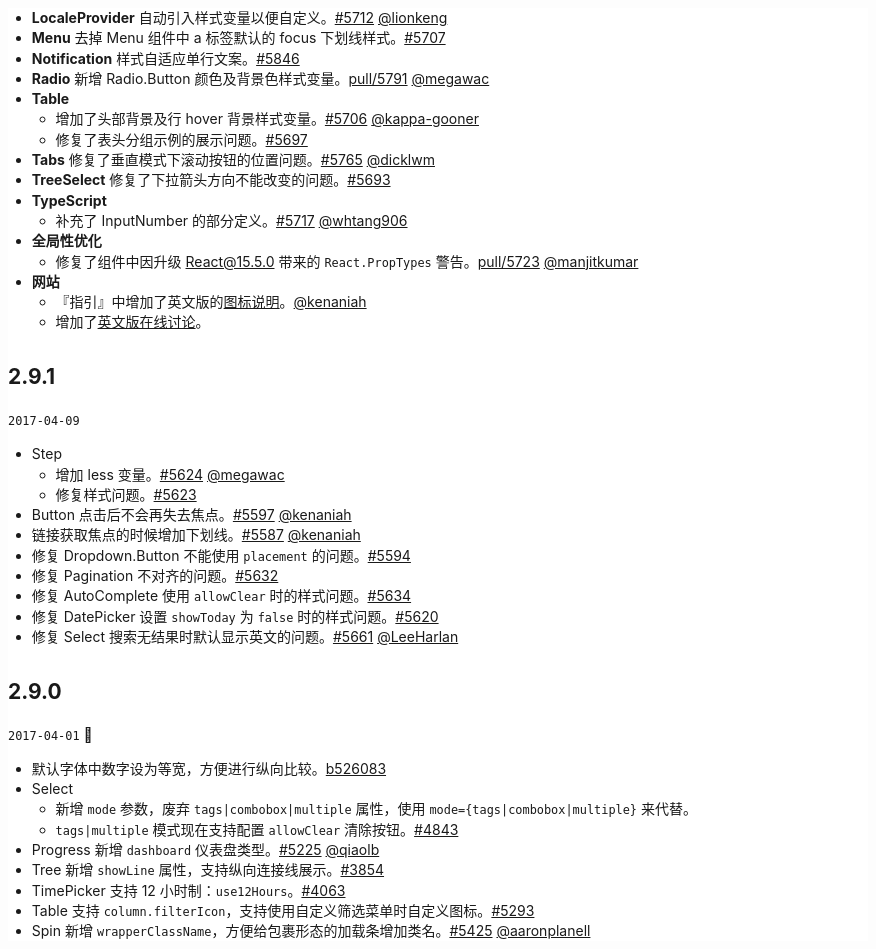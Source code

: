 - **LocaleProvider** 自动引入样式变量以便自定义。[#5712](https://github.com/ant-design/ant-design/issues/5712) [@lionkeng](https://github.com/lionkeng)
- **Menu** 去掉 Menu 组件中 a 标签默认的 focus 下划线样式。[#5707](https://github.com/ant-design/ant-design/issues/5707)
- **Notification** 样式自适应单行文案。[#5846](https://github.com/ant-design/ant-design/issues/5846)
- **Radio** 新增 Radio.Button 颜色及背景色样式变量。[pull/5791](https://github.com/ant-design/ant-design/pull/5791) [@megawac](https://github.com/megawac)
- **Table**
  - 增加了头部背景及行 hover 背景样式变量。[#5706](https://github.com/ant-design/ant-design/issues/5706) [@kappa-gooner](https://github.com/kappa-gooner)
  - 修复了表头分组示例的展示问题。[#5697](https://github.com/ant-design/ant-design/issues/5697)
- **Tabs** 修复了垂直模式下滚动按钮的位置问题。[#5765](https://github.com/ant-design/ant-design/issues/5765) [@dicklwm](https://github.com/dicklwm)
- **TreeSelect** 修复了下拉箭头方向不能改变的问题。[#5693](https://github.com/ant-design/ant-design/issues/5693)
- **TypeScript**
  - 补充了 InputNumber 的部分定义。[#5717](https://github.com/ant-design/ant-design/issues/5717)  [@whtang906](https://github.com/whtang906)
- **全局性优化**
  - 修复了组件中因升级 React@15.5.0 带来的 `React.PropTypes` 警告。[pull/5723](https://github.com/ant-design/ant-design/pull/5723)  [@manjitkumar](https://github.com/manjitkumar)
- **网站**
  - 『指引』中增加了英文版的[图标说明](https://ant.design/docs/spec/icon)。[@kenaniah](https://github.com/kenaniah)
  - 增加了[英文版在线讨论](https://gitter.im/ant-design/ant-design-english)。

## 2.9.1

`2017-04-09`

- Step
  - 增加 less 变量。[#5624](https://github.com/ant-design/ant-design/pull/5624) [@megawac](https://github.com/megawac)
  - 修复样式问题。[#5623](https://github.com/ant-design/ant-design/issues/5623)
- Button 点击后不会再失去焦点。[#5597](https://github.com/ant-design/ant-design/pull/5597) [@kenaniah](https://github.com/kenaniah)
- 链接获取焦点的时候增加下划线。[#5587](https://github.com/ant-design/ant-design/pull/5597) [@kenaniah](https://github.com/kenaniah)
- 修复 Dropdown.Button 不能使用 `placement` 的问题。[#5594](https://github.com/ant-design/ant-design/issues/5594)
- 修复 Pagination 不对齐的问题。[#5632](https://github.com/ant-design/ant-design/issues/5632)
- 修复 AutoComplete 使用 `allowClear` 时的样式问题。[#5634](https://github.com/ant-design/ant-design/issues/5634)
- 修复 DatePicker 设置 `showToday` 为 `false` 时的样式问题。[#5620](https://github.com/ant-design/ant-design/issues/5620)
- 修复 Select 搜索无结果时默认显示英文的问题。[#5661](https://github.com/ant-design/ant-design/pull/5661) [@LeeHarlan](https://github.com/LeeHarlan)

## 2.9.0

`2017-04-01` 👻

- 默认字体中数字设为等宽，方便进行纵向比较。[b526083](https://github.com/ant-design/ant-design/commit/b526083fa6a619113a3d26c4f4f092a8648f3bd4)
- Select
  - 新增 `mode` 参数，废弃 `tags|combobox|multiple` 属性，使用 `mode={tags|combobox|multiple}` 来代替。
  - `tags|multiple` 模式现在支持配置 `allowClear` 清除按钮。[#4843](https://github.com/ant-design/ant-design/issues/4843)
- Progress 新增 `dashboard` 仪表盘类型。[#5225](https://github.com/ant-design/ant-design/issues/5225) [@qiaolb](https://github.com/qiaolb)
- Tree 新增 `showLine` 属性，支持纵向连接线展示。[#3854](https://github.com/ant-design/ant-design/issues/3854)
- TimePicker 支持 12 小时制：`use12Hours`。[#4063](https://github.com/ant-design/ant-design/issues/4063)
- Table 支持 `column.filterIcon`，支持使用自定义筛选菜单时自定义图标。[#5293](https://github.com/ant-design/ant-design/pull/5293)
- Spin 新增 `wrapperClassName`，方便给包裹形态的加载条增加类名。[#5425](https://github.com/ant-design/ant-design/pull/5425) [@aaronplanell](https://github.com/aaronplanell)